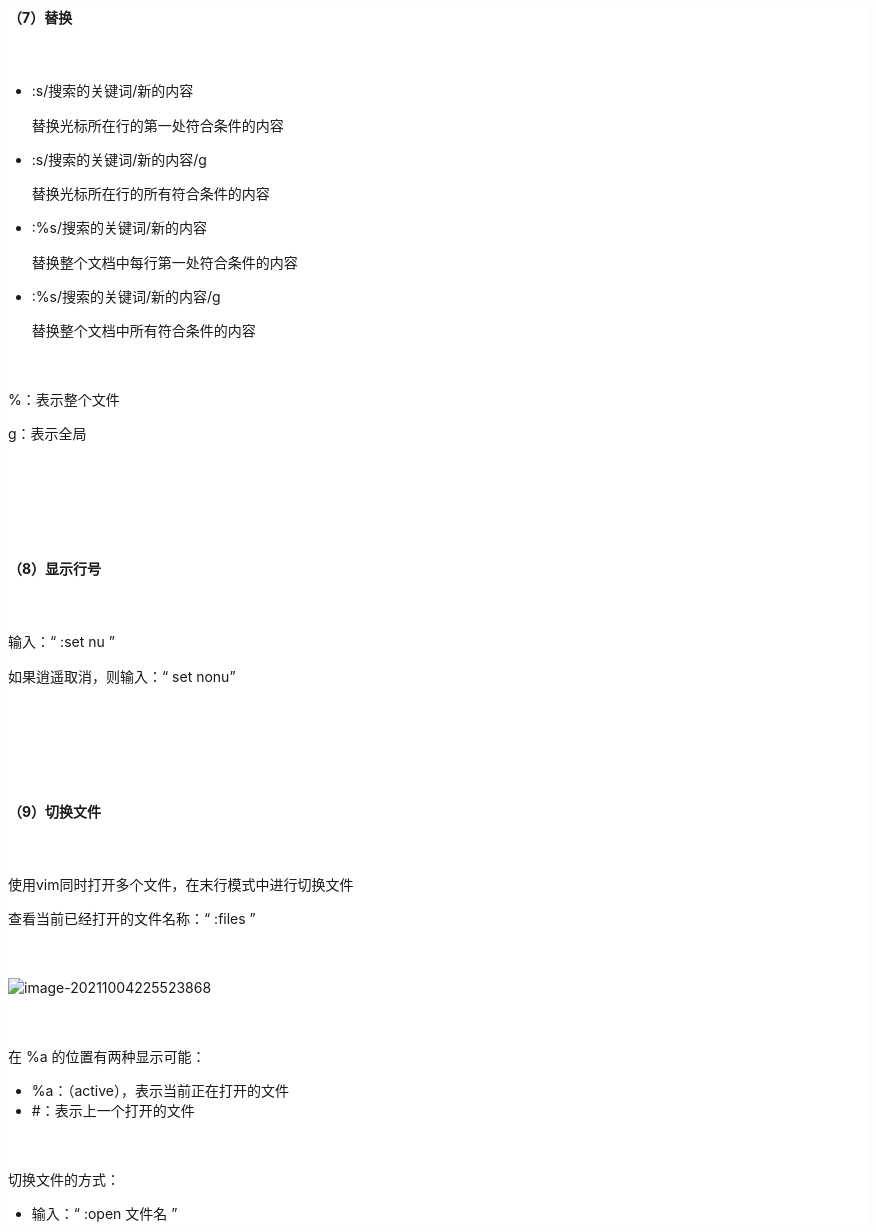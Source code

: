 #### （7）替换

<br/>

- :s/搜索的关键词/新的内容

  替换光标所在行的第一处符合条件的内容

- :s/搜索的关键词/新的内容/g

  替换光标所在行的所有符合条件的内容

- :%s/搜索的关键词/新的内容

  替换整个文档中每行第一处符合条件的内容

- :%s/搜索的关键词/新的内容/g

  替换整个文档中所有符合条件的内容

<br/>

%：表示整个文件

g：表示全局

<br/><br/><br/><br/>

#### （8）显示行号

<br/>

输入：“ :set nu ”

如果逍遥取消，则输入：“ set nonu”

<br/><br/><br/><br/>

#### （9）切换文件

<br/>

使用vim同时打开多个文件，在末行模式中进行切换文件

查看当前已经打开的文件名称：“ :files ”

<br/>

![image-20211004225523868](https://cdn.jsdelivr.net/gh/hemeilun/picture/linux11.png)

<br/>

在 %a 的位置有两种显示可能：

- %a：（active），表示当前正在打开的文件
- #：表示上一个打开的文件

<br/>

切换文件的方式：

- 输入：“ :open 文件名 ”
